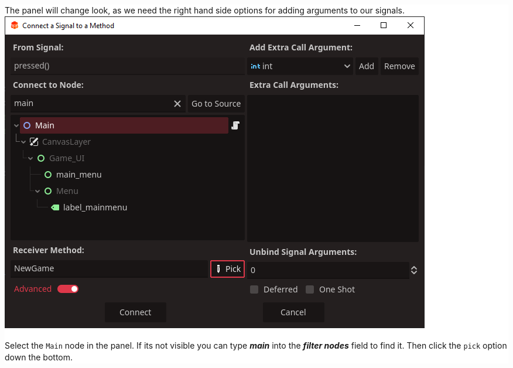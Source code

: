 The panel will change look, as we need the right hand side options for adding arguments to our signals.
![Inspector signals advanced](../../assets/images/2d-wasteInvader/inspector-signals-advanced.png)

Select the `Main` node in the panel. If its not visible you can type ***main*** into the ***filter nodes*** field to find it. Then click the `pick` option down the bottom.